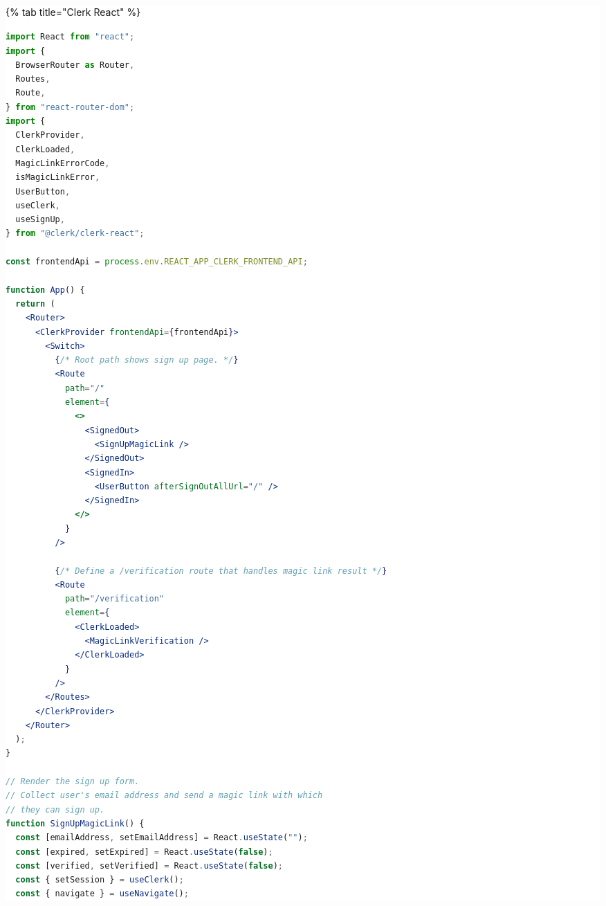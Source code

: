 {% tab title="Clerk React" %}
```jsx
import React from "react";
import { 
  BrowserRouter as Router, 
  Routes,
  Route, 
} from "react-router-dom";
import {
  ClerkProvider,
  ClerkLoaded, 
  MagicLinkErrorCode, 
  isMagicLinkError,
  UserButton,
  useClerk,
  useSignUp,
} from "@clerk/clerk-react";

const frontendApi = process.env.REACT_APP_CLERK_FRONTEND_API;

function App() {
  return (
    <Router>
      <ClerkProvider frontendApi={frontendApi}>
        <Switch>
          {/* Root path shows sign up page. */}
          <Route 
            path="/"
            element={
              <>
                <SignedOut>
                  <SignUpMagicLink />
                </SignedOut>
                <SignedIn>
                  <UserButton afterSignOutAllUrl="/" />
                </SignedIn>
              </>
            }
          />
         
          {/* Define a /verification route that handles magic link result */}
          <Route 
            path="/verification"
            element={
              <ClerkLoaded>
                <MagicLinkVerification />
              </ClerkLoaded>
            }
          />
        </Routes>
      </ClerkProvider>
    </Router>
  );
}

// Render the sign up form.
// Collect user's email address and send a magic link with which
// they can sign up.
function SignUpMagicLink() {
  const [emailAddress, setEmailAddress] = React.useState("");
  const [expired, setExpired] = React.useState(false);
  const [verified, setVerified] = React.useState(false);
  const { setSession } = useClerk();
  const { navigate } = useNavigate();
```